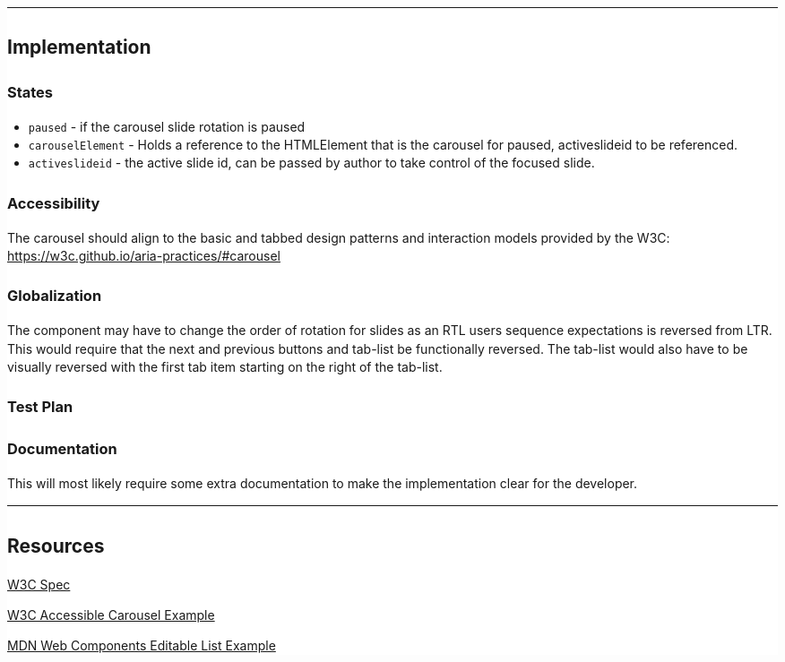 
---

## Implementation

### States

- `paused` - if the carousel slide rotation is paused
- `carouselElement` - Holds a reference to the HTMLElement that is the carousel for paused, activeslideid to be referenced.
- `activeslideid` - the active slide id, can be passed by author to take control of the focused slide.

### Accessibility

The carousel should align to the basic and tabbed design patterns and interaction models provided by the W3C: https://w3c.github.io/aria-practices/#carousel

### Globalization

The component may have to change the order of rotation for slides as an RTL users sequence expectations is reversed from LTR. This would require that the next and previous buttons and tab-list be functionally reversed. The tab-list would also have to be visually reversed with the first tab item starting on the right of the tab-list.

### Test Plan


### Documentation

This will most likely require some extra documentation to make the implementation clear for the developer.

---

## Resources

[W3C Spec](https://w3c.github.io/aria-practices/#carousel)

[W3C Accessible Carousel Example](https://w3c.github.io/aria-practices/examples/carousel/carousel-1.html)

[MDN Web Components Editable List Example](https://github.com/mdn/web-components-examples/tree/master/editable-list)
